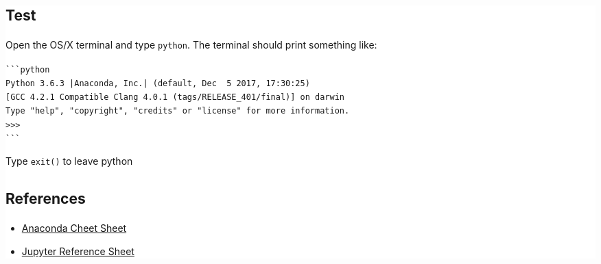 ## Test

Open the OS/X terminal and type `python`. The terminal should print something like:

    ```python
    Python 3.6.3 |Anaconda, Inc.| (default, Dec  5 2017, 17:30:25) 
    [GCC 4.2.1 Compatible Clang 4.0.1 (tags/RELEASE_401/final)] on darwin
    Type "help", "copyright", "credits" or "license" for more information.
    >>> 
    ```

Type `exit()` to leave python

## References ##

* [Anaconda Cheet Sheet](http://conda.pydata.org/docs/using/cheatsheet.html)

* [Jupyter Reference Sheet](https://damontallen.github.io/IPython-quick-ref-sheets/)

